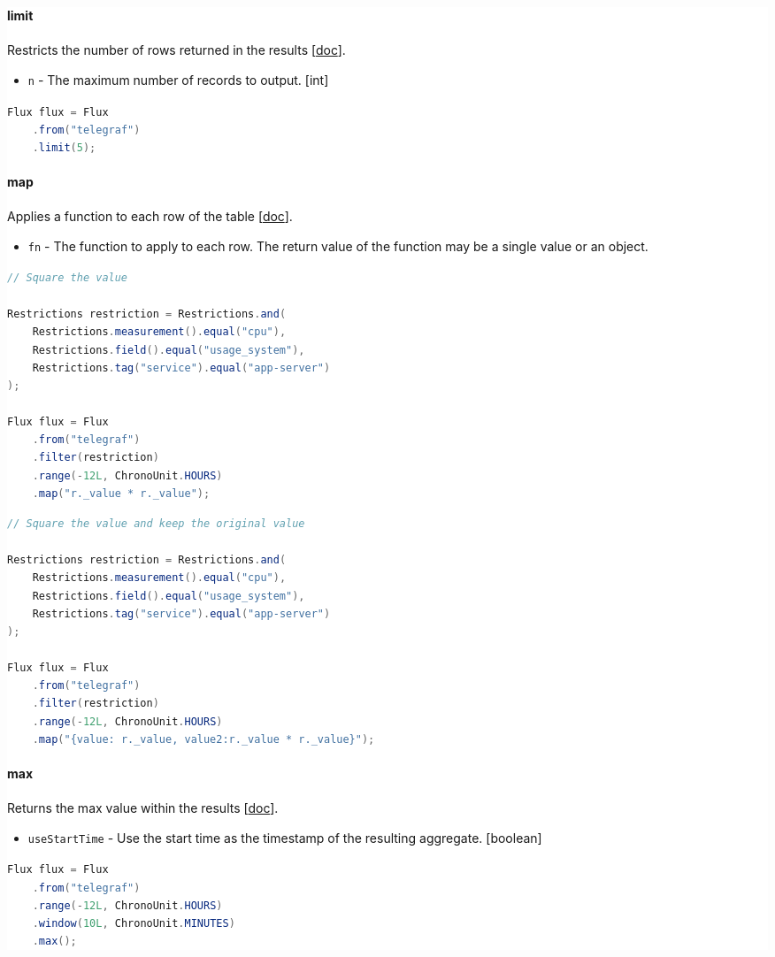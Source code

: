 #### limit
Restricts the number of rows returned in the results [[doc](https://github.com/influxdata/platform/tree/master/query#limit)].
- `n` - The maximum number of records to output. [int] 
```java
Flux flux = Flux
    .from("telegraf")
    .limit(5);
```
#### map
Applies a function to each row of the table [[doc](https://github.com/influxdata/platform/tree/master/query#map)].
- `fn` - The function to apply to each row. The return value of the function may be a single value or an object.

```java
// Square the value

Restrictions restriction = Restrictions.and(
    Restrictions.measurement().equal("cpu"),
    Restrictions.field().equal("usage_system"),
    Restrictions.tag("service").equal("app-server")
);

Flux flux = Flux
    .from("telegraf")
    .filter(restriction)
    .range(-12L, ChronoUnit.HOURS)
    .map("r._value * r._value");
```

```java
// Square the value and keep the original value

Restrictions restriction = Restrictions.and(
    Restrictions.measurement().equal("cpu"),
    Restrictions.field().equal("usage_system"),
    Restrictions.tag("service").equal("app-server")
);

Flux flux = Flux
    .from("telegraf")
    .filter(restriction)
    .range(-12L, ChronoUnit.HOURS)
    .map("{value: r._value, value2:r._value * r._value}");
```

#### max
Returns the max value within the results [[doc](https://github.com/influxdata/platform/tree/master/query#max)].
- `useStartTime` - Use the start time as the timestamp of the resulting aggregate. [boolean]

```java
Flux flux = Flux
    .from("telegraf")
    .range(-12L, ChronoUnit.HOURS)
    .window(10L, ChronoUnit.MINUTES)
    .max();
```
